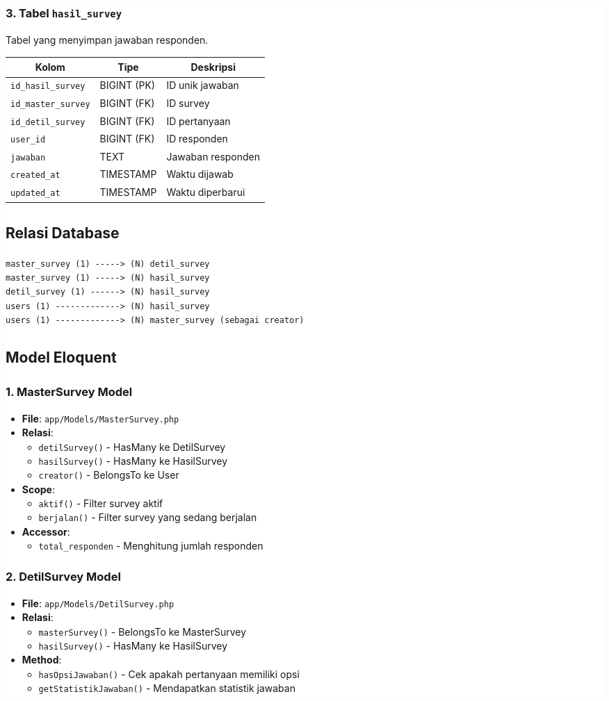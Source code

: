 ### 3. Tabel `hasil_survey`
Tabel yang menyimpan jawaban responden.

| Kolom | Tipe | Deskripsi |
|-------|------|----------|
| `id_hasil_survey` | BIGINT (PK) | ID unik jawaban |
| `id_master_survey` | BIGINT (FK) | ID survey |
| `id_detil_survey` | BIGINT (FK) | ID pertanyaan |
| `user_id` | BIGINT (FK) | ID responden |
| `jawaban` | TEXT | Jawaban responden |
| `created_at` | TIMESTAMP | Waktu dijawab |
| `updated_at` | TIMESTAMP | Waktu diperbarui |

## Relasi Database

```
master_survey (1) -----> (N) detil_survey
master_survey (1) -----> (N) hasil_survey
detil_survey (1) ------> (N) hasil_survey
users (1) -------------> (N) hasil_survey
users (1) -------------> (N) master_survey (sebagai creator)
```

## Model Eloquent

### 1. MasterSurvey Model
- **File**: `app/Models/MasterSurvey.php`
- **Relasi**:
  - `detilSurvey()` - HasMany ke DetilSurvey
  - `hasilSurvey()` - HasMany ke HasilSurvey
  - `creator()` - BelongsTo ke User
- **Scope**:
  - `aktif()` - Filter survey aktif
  - `berjalan()` - Filter survey yang sedang berjalan
- **Accessor**:
  - `total_responden` - Menghitung jumlah responden

### 2. DetilSurvey Model
- **File**: `app/Models/DetilSurvey.php`
- **Relasi**:
  - `masterSurvey()` - BelongsTo ke MasterSurvey
  - `hasilSurvey()` - HasMany ke HasilSurvey
- **Method**:
  - `hasOpsiJawaban()` - Cek apakah pertanyaan memiliki opsi
  - `getStatistikJawaban()` - Mendapatkan statistik jawaban
